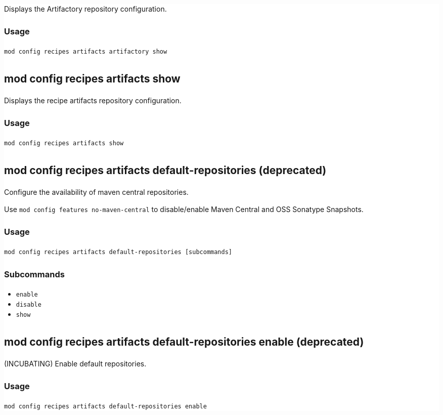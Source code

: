 Displays the Artifactory repository configuration.




### Usage

```
mod config recipes artifacts artifactory show
```



## mod config recipes artifacts show

Displays the recipe artifacts repository configuration.




### Usage

```
mod config recipes artifacts show
```



## mod config recipes artifacts default-repositories (deprecated)

Configure the availability of maven central repositories.


Use `mod config features no-maven-central` to disable/enable Maven Central and OSS Sonatype Snapshots.

### Usage

```
mod config recipes artifacts default-repositories [subcommands]
```


### Subcommands

* `enable`
* `disable`
* `show`

## mod config recipes artifacts default-repositories enable (deprecated)


(INCUBATING) Enable default repositories.

### Usage

```
mod config recipes artifacts default-repositories enable
```
